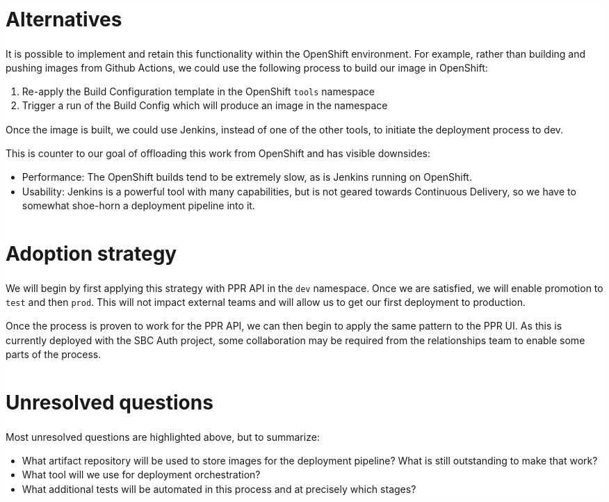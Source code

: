 
# Alternatives

It is possible to implement and retain this functionality within the OpenShift environment.  For example, rather than
building and pushing images from Github Actions, we could use the following process to build our image in OpenShift:
1. Re-apply the Build Configuration template in the OpenShift `tools` namespace
2. Trigger a run of the Build Config which will produce an image in the namespace

Once the image is built, we could use Jenkins, instead of one of the other tools, to initiate the deployment process to 
dev.

This is counter to our goal of offloading this work from OpenShift and has visible downsides:
- Performance: The OpenShift builds tend to be extremely slow, as is Jenkins running on OpenShift.
- Usability: Jenkins is a powerful tool with many capabilities, but is not geared towards Continuous Delivery, so we
have to somewhat shoe-horn a deployment pipeline into it.


# Adoption strategy

We will begin by first applying this strategy with PPR API in the `dev` namespace.  Once we are satisfied, we will
enable promotion to `test` and then `prod`.  This will not impact external teams and will allow us to get our first
deployment to production.

Once the process is proven to work for the PPR API, we can then begin to apply the same pattern to the PPR UI.  As this
is currently deployed with the SBC Auth project, some collaboration may be required from the relationships team to
enable some parts of the process.


# Unresolved questions

Most unresolved questions are highlighted above, but to summarize:
- What artifact repository will be used to store images for the deployment pipeline? What is still outstanding to make
that work?
- What tool will we use for deployment orchestration?
- What additional tests will be automated in this process and at precisely which stages?
